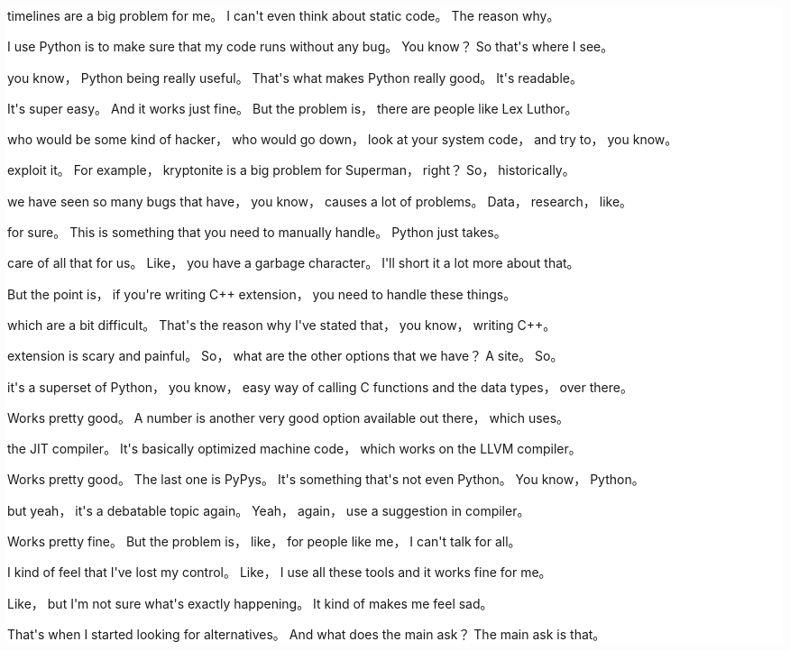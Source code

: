  timelines are a big problem for me。 I can't even think about static code。 The reason why。

 I use Python is to make sure that my code runs without any bug。 You know？ So that's where I see。

 you know， Python being really useful。 That's what makes Python really good。 It's readable。

 It's super easy。 And it works just fine。 But the problem is， there are people like Lex Luthor。

 who would be some kind of hacker， who would go down， look at your system code， and try to， you know。

 exploit it。 For example， kryptonite is a big problem for Superman， right？ So， historically。

 we have seen so many bugs that have， you know， causes a lot of problems。 Data， research， like。

 for sure。 This is something that you need to manually handle。 Python just takes。

 care of all that for us。 Like， you have a garbage character。 I'll short it a lot more about that。

 But the point is， if you're writing C++ extension， you need to handle these things。

 which are a bit difficult。 That's the reason why I've stated that， you know， writing C++。

 extension is scary and painful。 So， what are the other options that we have？ A site。 So。

 it's a superset of Python， you know， easy way of calling C functions and the data types， over there。

 Works pretty good。 A number is another very good option available out there， which uses。

 the JIT compiler。 It's basically optimized machine code， which works on the LLVM compiler。

 Works pretty good。 The last one is PyPys。 It's something that's not even Python。 You know， Python。

 but yeah， it's a debatable topic again。 Yeah， again， use a suggestion in compiler。

 Works pretty fine。 But the problem is， like， for people like me， I can't talk for all。

 I kind of feel that I've lost my control。 Like， I use all these tools and it works fine for me。

 Like， but I'm not sure what's exactly happening。 It kind of makes me feel sad。

 That's when I started looking for alternatives。 And what does the main ask？ The main ask is that。


